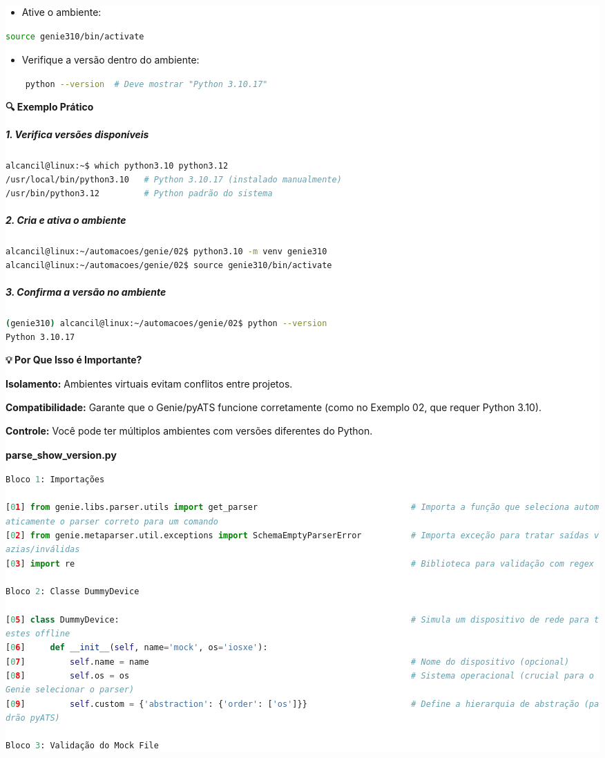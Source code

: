   - Ative o ambiente:

```bash
source genie310/bin/activate
```

  - Verifique a versão dentro do ambiente:

```bash
    python --version  # Deve mostrar "Python 3.10.17"
```

**🔍 Exemplo Prático**

##### 1. Verifica versões disponíveis

```bash
alcancil@linux:~$ which python3.10 python3.12
/usr/local/bin/python3.10   # Python 3.10.17 (instalado manualmente)
/usr/bin/python3.12         # Python padrão do sistema
```

##### 2. Cria e ativa o ambiente

```bash
alcancil@linux:~/automacoes/genie/02$ python3.10 -m venv genie310
alcancil@linux:~/automacoes/genie/02$ source genie310/bin/activate
```

##### 3. Confirma a versão no ambiente

```bash
(genie310) alcancil@linux:~/automacoes/genie/02$ python --version
Python 3.10.17
```

**💡 Por Que Isso é Importante?**

  **Isolamento:** Ambientes virtuais evitam conflitos entre projetos.

  **Compatibilidade:** Garante que o Genie/pyATS funcione corretamente (como no Exemplo 02, que requer Python 3.10).

  **Controle:** Você pode ter múltiplos ambientes com versões diferentes do Python.

**parse_show_version.py**

```Python
Bloco 1: Importações

[01] from genie.libs.parser.utils import get_parser                               # Importa a função que seleciona automaticamente o parser correto para um comando
[02] from genie.metaparser.util.exceptions import SchemaEmptyParserError          # Importa exceção para tratar saídas vazias/inválidas
[03] import re                                                                    # Biblioteca para validação com regex

Bloco 2: Classe DummyDevice

[05] class DummyDevice:                                                           # Simula um dispositivo de rede para testes offline
[06]     def __init__(self, name='mock', os='iosxe'):
[07]         self.name = name                                                     # Nome do dispositivo (opcional)
[08]         self.os = os                                                         # Sistema operacional (crucial para o Genie selecionar o parser)
[09]         self.custom = {'abstraction': {'order': ['os']}}                     # Define a hierarquia de abstração (padrão pyATS)

Bloco 3: Validação do Mock File

```